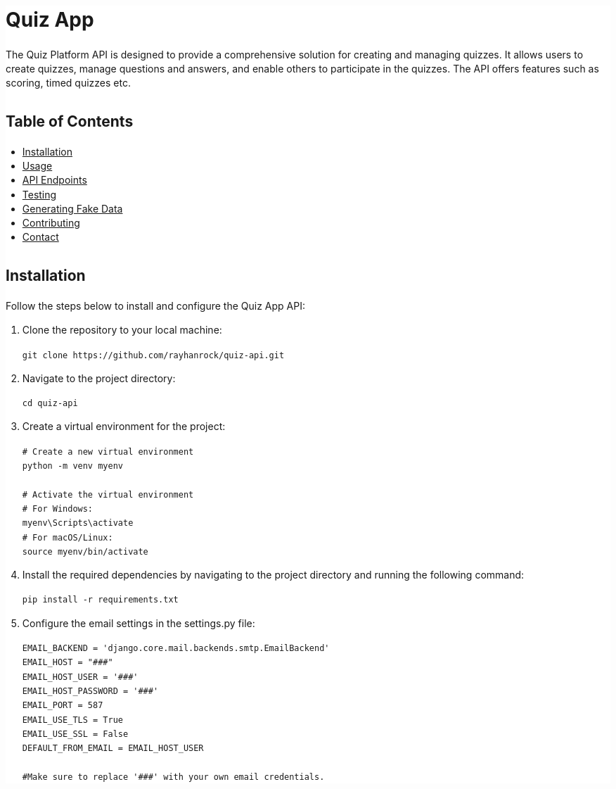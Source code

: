 # Quiz App

The Quiz Platform API is designed to provide a comprehensive solution for creating and managing
quizzes. It allows users to create quizzes, manage questions and answers, and enable others to
participate in the quizzes. The API offers features such as scoring, timed quizzes etc.

## Table of Contents

- [Installation](#installation)
- [Usage](#usage)
- [API Endpoints](#api-endpoints)
- [Testing](#testing)
- [Generating Fake Data](#generating-fake-data)
- [Contributing](#contributing)
- [Contact](#contact)

## Installation

Follow the steps below to install and configure the Quiz App API:

1. Clone the repository to your local machine:

   ```shell
   git clone https://github.com/rayhanrock/quiz-api.git
   ```

2. Navigate to the project directory:
   ```shell
   cd quiz-api
   ```


3. Create a virtual environment for the project:

   ```shell
   # Create a new virtual environment
   python -m venv myenv
   
   # Activate the virtual environment
   # For Windows:
   myenv\Scripts\activate
   # For macOS/Linux:
   source myenv/bin/activate
   ```

4. Install the required dependencies by navigating to the project directory and running the following command:

   ```shell
   pip install -r requirements.txt
   ```

5. Configure the email settings in the settings.py file:

   ```shell
   EMAIL_BACKEND = 'django.core.mail.backends.smtp.EmailBackend'
   EMAIL_HOST = "###"
   EMAIL_HOST_USER = '###'
   EMAIL_HOST_PASSWORD = '###'
   EMAIL_PORT = 587
   EMAIL_USE_TLS = True
   EMAIL_USE_SSL = False
   DEFAULT_FROM_EMAIL = EMAIL_HOST_USER

   #Make sure to replace '###' with your own email credentials.
   ```
